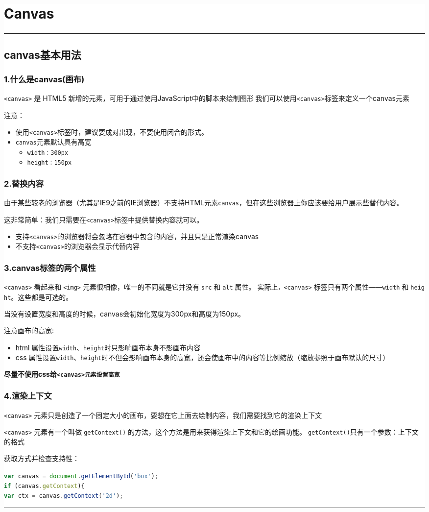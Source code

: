 # Canvas

---

## canvas基本用法

### 1.什么是canvas(画布)

`<canvas>` 是 HTML5 新增的元素，可用于通过使用JavaScript中的脚本来绘制图形
我们可以使用`<canvas>`标签来定义一个canvas元素

注意：

- 使用`<canvas>`标签时，建议要成对出现，不要使用闭合的形式。
- `canvas`元素默认具有高宽
  - `width：300px`
  - `height：150px`

### 2.替换内容

由于某些较老的浏览器（尤其是IE9之前的IE浏览器）不支持HTML元素`canvas`，但在这些浏览器上你应该要给用户展示些替代内容。

这非常简单：我们只需要在`<canvas>`标签中提供替换内容就可以。

- 支持`<canvas>`的浏览器将会忽略在容器中包含的内容，并且只是正常渲染canvas
- 不支持`<canvas>`的浏览器会显示代替内容

### 3.canvas标签的两个属性

`<canvas>` 看起来和 `<img>` 元素很相像，唯一的不同就是它并没有 `src` 和 `alt` 属性。
实际上`，<canvas>` 标签只有两个属性——`width` 和 `height`。这些都是可选的。

当没有设置宽度和高度的时候，canvas会初始化宽度为300px和高度为150px。

注意画布的高宽:

- html 属性设置`width`、`height`时只影响画布本身不影画布内容
- css 属性设置`width`、`height`时不但会影响画布本身的高宽，还会使画布中的内容等比例缩放（缩放参照于画布默认的尺寸）

**尽量不使用css给`<canvas>元素设置高宽`**

### 4.渲染上下文

`<canvas>` 元素只是创造了一个固定大小的画布，要想在它上面去绘制内容，我们需要找到它的渲染上下文

`<canvas>` 元素有一个叫做 `getContext()` 的方法，这个方法是用来获得渲染上下文和它的绘画功能。
`getContext()`只有一个参数：上下文的格式

获取方式并检查支持性：

```javascript
var canvas = document.getElementById('box');
if (canvas.getContext){
var ctx = canvas.getContext('2d');
```

---
